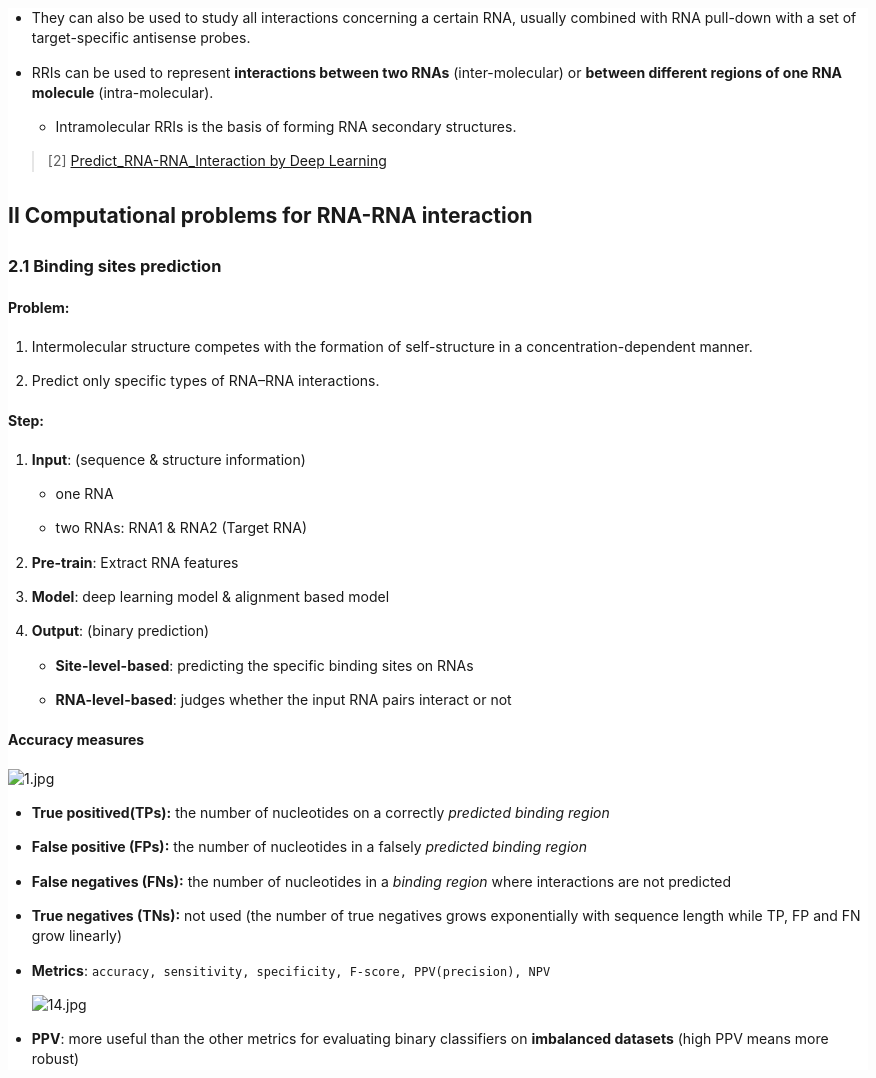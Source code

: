 - They can also be used to study all interactions concerning a certain RNA, usually combined with RNA pull-down with a set of target-specific antisense probes.

- RRIs can be used to represent **interactions between two RNAs** (inter-molecular) or **between different regions of one RNA molecule** (intra-molecular).
  
  - Intramolecular RRIs is the basis of forming RNA secondary structures.

> [2] [Predict_RNA-RNA_Interaction by Deep Learning](https://github.com/mohan-mj/Predict_RNA-RNA_Interaction)

## II Computational problems for RNA-RNA interaction

### 2.1 Binding sites prediction

#### Problem:

1. Intermolecular structure competes with the formation of self-structure in a concentration-dependent manner.

2. Predict only specific types of RNA–RNA interactions.

#### Step:

1. **Input**: (sequence & structure information)
   
   * one RNA
   
   * two RNAs: RNA1 & RNA2 (Target RNA)

2. **Pre-train**: Extract RNA features

3. **Model**: deep learning model & alignment based model

4. **Output**: (binary prediction)
   
   * **Site-level-based**: predicting the specific binding sites on RNAs
   
   * **RNA-level-based**: judges whether the input RNA pairs interact or not

#### Accuracy measures

<img title="" src="https://raw.githubusercontent.com/lzboo/ImgStg/main/2022/08/18-12-19-19-1.jpg" alt="1.jpg" width="242" data-align="center">

* **True positived(TPs):** the number of nucleotides on a correctly *predicted binding region*

* **False positive (FPs):** the number of nucleotides in a falsely *predicted binding region*

* **False negatives (FNs):** the number of nucleotides in a *binding region* where interactions are not predicted

* **True negatives (TNs):** not used (the number of true negatives grows exponentially
  with sequence length while TP, FP and FN grow linearly)

* **Metrics**: `accuracy, sensitivity, specificity, F-score, PPV(precision), NPV`
  
  <img title="" src="https://raw.githubusercontent.com/lzboo/ImgStg/main/2022/08/18-18-16-52-14.jpg" alt="14.jpg" width="317" data-align="center">

* **PPV**: more useful than the other metrics for evaluating binary classifiers on
  **imbalanced datasets** (high PPV means more robust)
